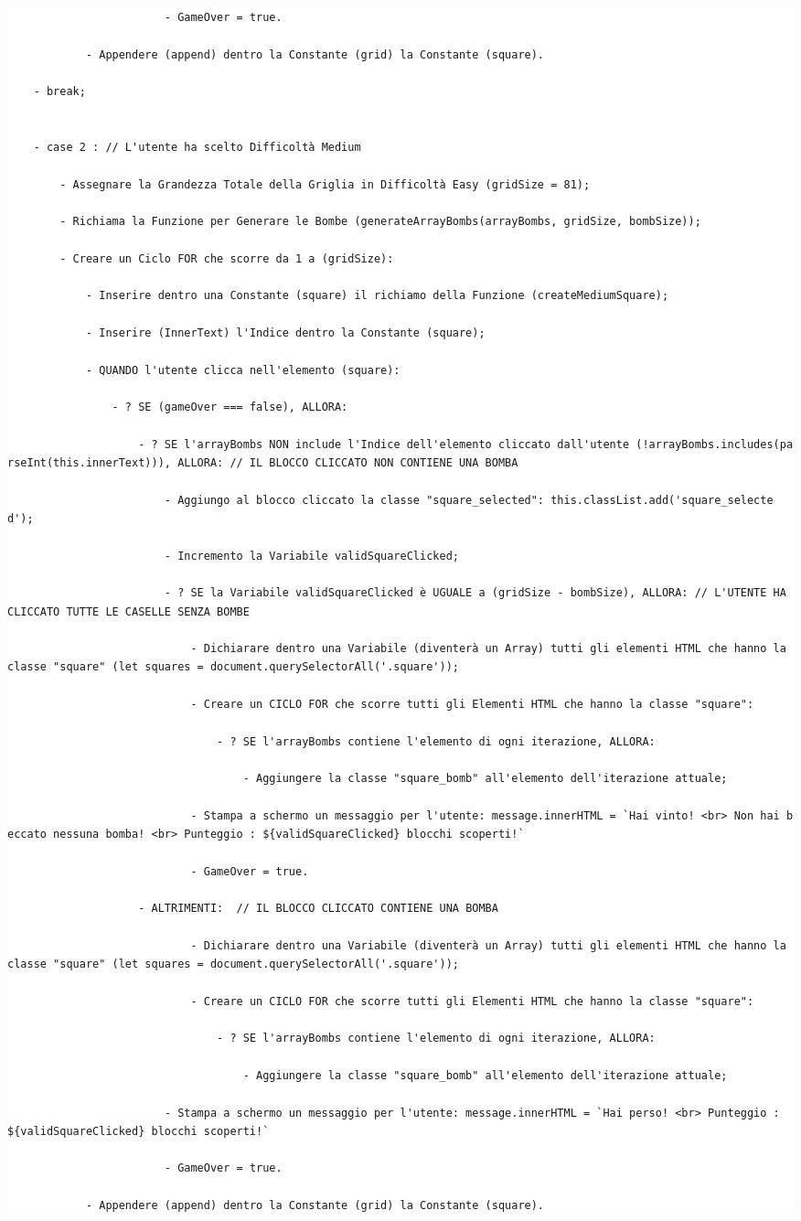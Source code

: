                             - GameOver = true.

                - Appendere (append) dentro la Constante (grid) la Constante (square).

        - break;


        - case 2 : // L'utente ha scelto Difficoltà Medium

            - Assegnare la Grandezza Totale della Griglia in Difficoltà Easy (gridSize = 81);

            - Richiama la Funzione per Generare le Bombe (generateArrayBombs(arrayBombs, gridSize, bombSize));

            - Creare un Ciclo FOR che scorre da 1 a (gridSize):

                - Inserire dentro una Constante (square) il richiamo della Funzione (createMediumSquare);

                - Inserire (InnerText) l'Indice dentro la Constante (square);

                - QUANDO l'utente clicca nell'elemento (square):

                    - ? SE (gameOver === false), ALLORA:

                        - ? SE l'arrayBombs NON include l'Indice dell'elemento cliccato dall'utente (!arrayBombs.includes(parseInt(this.innerText))), ALLORA: // IL BLOCCO CLICCATO NON CONTIENE UNA BOMBA

                            - Aggiungo al blocco cliccato la classe "square_selected": this.classList.add('square_selected');

                            - Incremento la Variabile validSquareClicked;

                            - ? SE la Variabile validSquareClicked è UGUALE a (gridSize - bombSize), ALLORA: // L'UTENTE HA CLICCATO TUTTE LE CASELLE SENZA BOMBE

                                - Dichiarare dentro una Variabile (diventerà un Array) tutti gli elementi HTML che hanno la classe "square" (let squares = document.querySelectorAll('.square'));

                                - Creare un CICLO FOR che scorre tutti gli Elementi HTML che hanno la classe "square":

                                    - ? SE l'arrayBombs contiene l'elemento di ogni iterazione, ALLORA:

                                        - Aggiungere la classe "square_bomb" all'elemento dell'iterazione attuale;

                                - Stampa a schermo un messaggio per l'utente: message.innerHTML = `Hai vinto! <br> Non hai beccato nessuna bomba! <br> Punteggio : ${validSquareClicked} blocchi scoperti!`

                                - GameOver = true.

                        - ALTRIMENTI:  // IL BLOCCO CLICCATO CONTIENE UNA BOMBA

                                - Dichiarare dentro una Variabile (diventerà un Array) tutti gli elementi HTML che hanno la classe "square" (let squares = document.querySelectorAll('.square'));

                                - Creare un CICLO FOR che scorre tutti gli Elementi HTML che hanno la classe "square":

                                    - ? SE l'arrayBombs contiene l'elemento di ogni iterazione, ALLORA:

                                        - Aggiungere la classe "square_bomb" all'elemento dell'iterazione attuale;

                            - Stampa a schermo un messaggio per l'utente: message.innerHTML = `Hai perso! <br> Punteggio : ${validSquareClicked} blocchi scoperti!`

                            - GameOver = true.

                - Appendere (append) dentro la Constante (grid) la Constante (square).
